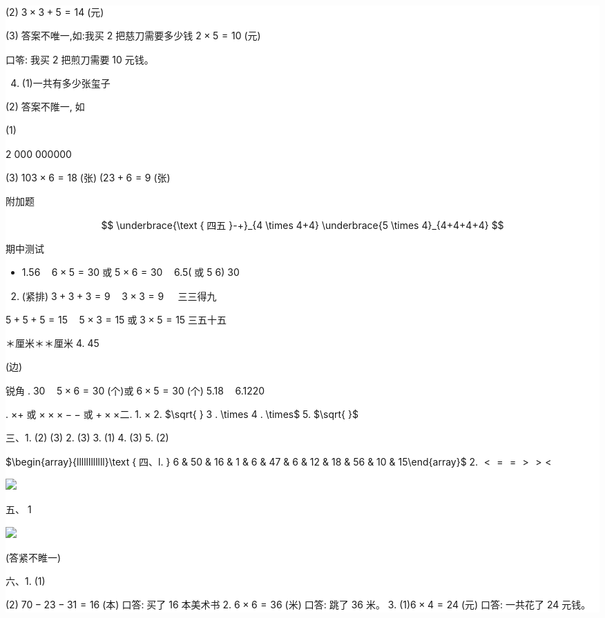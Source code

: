 (2) $3 \times 3+5=14$ (元)

(3) 答案不唯一,如:我买 2 把慈刀需要多少钱 $2 \times 5=10$ (元)

口笭: 我买 2 把煎刀需要 10 元钱。

4. (1)一共有多少张玺子

(2) 答案不陮一, 如

(1)

2
000
000000

(3) $103 \times 6=18$ (张) $(23+6=9$ (张)

附加题

$$
\underbrace{\text { 四五 }-+}_{4 \times 4+4} \underbrace{5 \times 4}_{4+4+4+4}
$$

期中测试

- $1.56 \quad 6 \times 5=30$ 或 $5 \times 6=30 \quad 6.5($ 或 5 6) 30

2. (紧排) $3+3+3=9 \quad 3 \times 3=9 \quad$ 三三得九

$5+5+5=15 \quad 5 \times 3=15$ 或 $3 \times 5=15$ 三五十五

＊厘米＊＊厘米
4. 45

(边)

锐角
. $30 \quad 5 \times 6=30$ (个)或 $6 \times 5=30$ (个) $5.18 \quad 6.1220$

. $\times+$ 或 $\times \times \times--$ 或 $+\times \times$二. 1. $\times$ 2. $\sqrt{ } 3 . \times 4 . \times$ 5. $\sqrt{ }$

三、1. (2) (3) 2. (3) 3. (1) 4. (3) 5. (2)

$\begin{array}{llllllllllll}\text { 四、l. } 6 & 50 & 16 & 1 & 6 & 47 & 6 & 12 & 18 & 56 & 10 & 15\end{array}$
2. $<==>><$

![](https://cdn.mathpix.com/cropped/2024_05_06_7aa737455ab87682a6f3g-14.jpg?height=34&width=231&top_left_y=421&top_left_x=2010)

五、 1

![](https://cdn.mathpix.com/cropped/2024_05_06_7aa737455ab87682a6f3g-14.jpg?height=175&width=503&top_left_y=457&top_left_x=2001)

(答紧不睢一)

六、1. (1)

(2) $70-23-31=16$ (本) 口答: 买了 16 本美术书
2. $6 \times 6=36$ (米) 口答: 跳了 36 米。
3. $(1) 6 \times 4=24$ (元) 口答: 一共花了 24 元钱。
